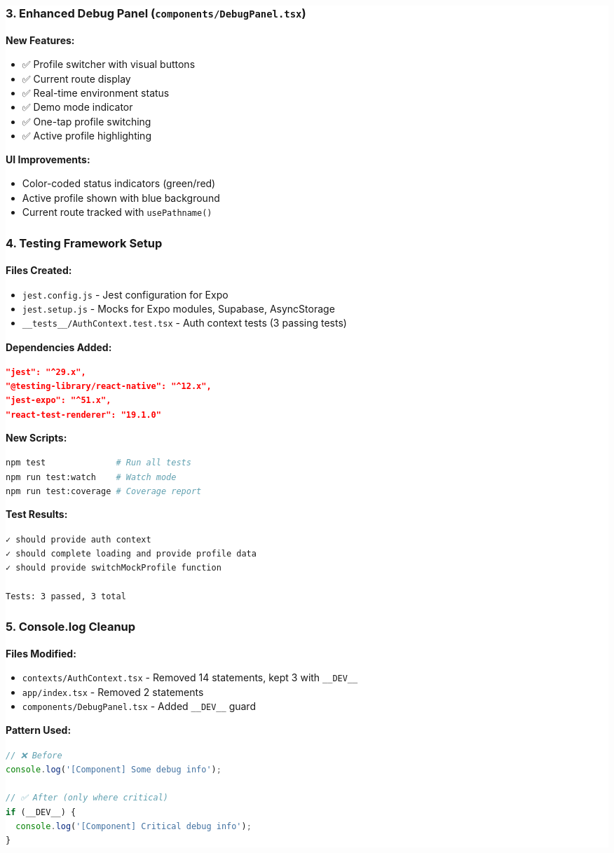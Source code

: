 ### 3. Enhanced Debug Panel (`components/DebugPanel.tsx`)

**New Features:**
- ✅ Profile switcher with visual buttons
- ✅ Current route display
- ✅ Real-time environment status
- ✅ Demo mode indicator
- ✅ One-tap profile switching
- ✅ Active profile highlighting

**UI Improvements:**
- Color-coded status indicators (green/red)
- Active profile shown with blue background
- Current route tracked with `usePathname()`

### 4. Testing Framework Setup

**Files Created:**
- `jest.config.js` - Jest configuration for Expo
- `jest.setup.js` - Mocks for Expo modules, Supabase, AsyncStorage
- `__tests__/AuthContext.test.tsx` - Auth context tests (3 passing tests)

**Dependencies Added:**
```json
"jest": "^29.x",
"@testing-library/react-native": "^12.x",
"jest-expo": "^51.x",
"react-test-renderer": "19.1.0"
```

**New Scripts:**
```bash
npm test              # Run all tests
npm run test:watch    # Watch mode
npm run test:coverage # Coverage report
```

**Test Results:**
```
✓ should provide auth context
✓ should complete loading and provide profile data
✓ should provide switchMockProfile function

Tests: 3 passed, 3 total
```

### 5. Console.log Cleanup

**Files Modified:**
- `contexts/AuthContext.tsx` - Removed 14 statements, kept 3 with `__DEV__`
- `app/index.tsx` - Removed 2 statements
- `components/DebugPanel.tsx` - Added `__DEV__` guard

**Pattern Used:**
```typescript
// ❌ Before
console.log('[Component] Some debug info');

// ✅ After (only where critical)
if (__DEV__) {
  console.log('[Component] Critical debug info');
}
```
